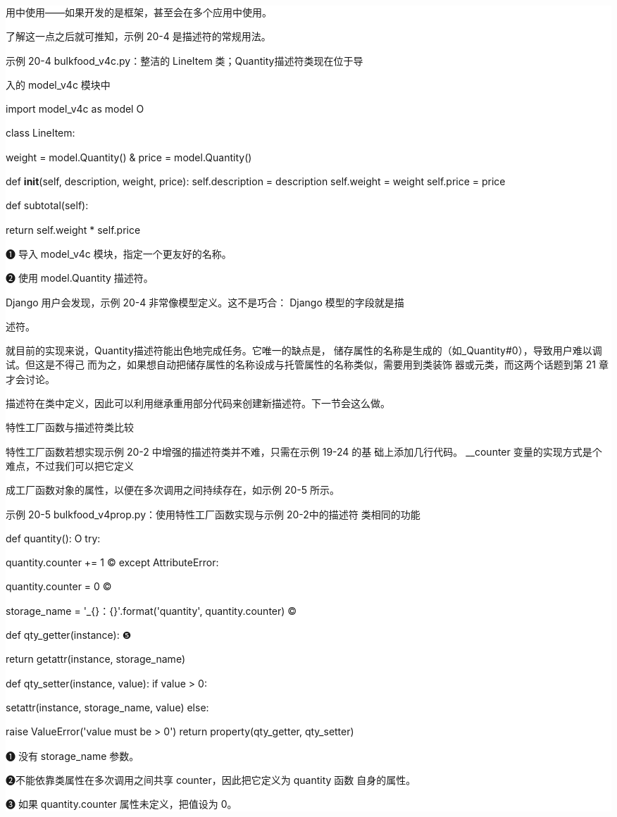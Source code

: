 用中使用——如果开发的是框架，甚至会在多个应用中使用。

了解这一点之后就可推知，示例 20-4 是描述符的常规用法。

示例 20-4 bulkfood_v4c.py：整洁的 LineItem 类；Quantity描述符类现在位于导

入的 model_v4c 模块中

import model_v4c as model O

class LineItem:

weight = model.Quantity() & price = model.Quantity()

def __init__(self, description, weight, price): self.description = description self.weight = weight self.price = price

def subtotal(self):

return self.weight * self.price

❶ 导入 model_v4c 模块，指定一个更友好的名称。

❷ 使用 model.Quantity 描述符。

Django 用户会发现，示例 20-4 非常像模型定义。这不是巧合： Django 模型的字段就是描

述符。

就目前的实现来说，Quantity描述符能出色地完成任务。它唯一的缺点是， 储存属性的名称是生成的（如_Quantity#0），导致用户难以调试。但这是不得己 而为之，如果想自动把储存属性的名称设成与托管属性的名称类似，需要用到类装饰 器或元类，而这两个话题到第 21 章才会讨论。

描述符在类中定义，因此可以利用继承重用部分代码来创建新描述符。下一节会这么做。

特性工厂函数与描述符类比较

特性工厂函数若想实现示例 20-2 中增强的描述符类并不难，只需在示例 19-24 的基 础上添加几行代码。 __counter 变量的实现方式是个难点，不过我们可以把它定义

成工厂函数对象的属性，以便在多次调用之间持续存在，如示例 20-5 所示。

示例 20-5 bulkfood_v4prop.py：使用特性工厂函数实现与示例 20-2中的描述符 类相同的功能

def quantity(): O try:

quantity.counter += 1 © except AttributeError:

quantity.counter = 0 ©

storage_name = '_{}：{}'.format('quantity', quantity.counter) ©

def qty_getter(instance): ❺

return getattr(instance, storage_name)

def qty_setter(instance, value): if value > 0:

setattr(instance, storage_name, value) else:

raise ValueError('value must be > 0') return property(qty_getter, qty_setter)

❶ 没有 storage_name 参数。

❷不能依靠类属性在多次调用之间共享 counter，因此把它定义为 quantity 函数 自身的属性。

❸ 如果 quantity.counter 属性未定义，把值设为 0。
